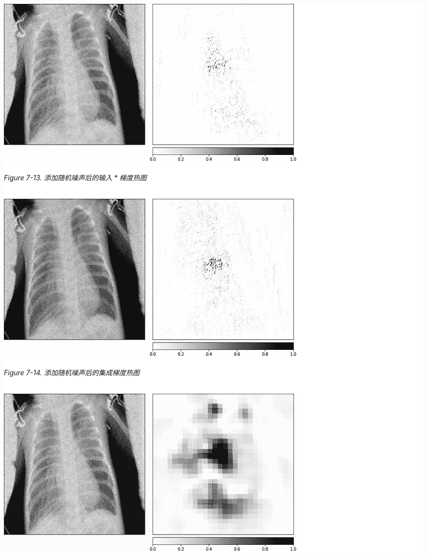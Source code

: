 ![mlha 0713](img/mlha_0713.png)

###### Figure 7-13\. 添加随机噪声后的输入 * 梯度热图

![mlha 0714](img/mlha_0714.png)

###### Figure 7-14\. 添加随机噪声后的集成梯度热图

![mlha 0715](img/mlha_0715.png)
